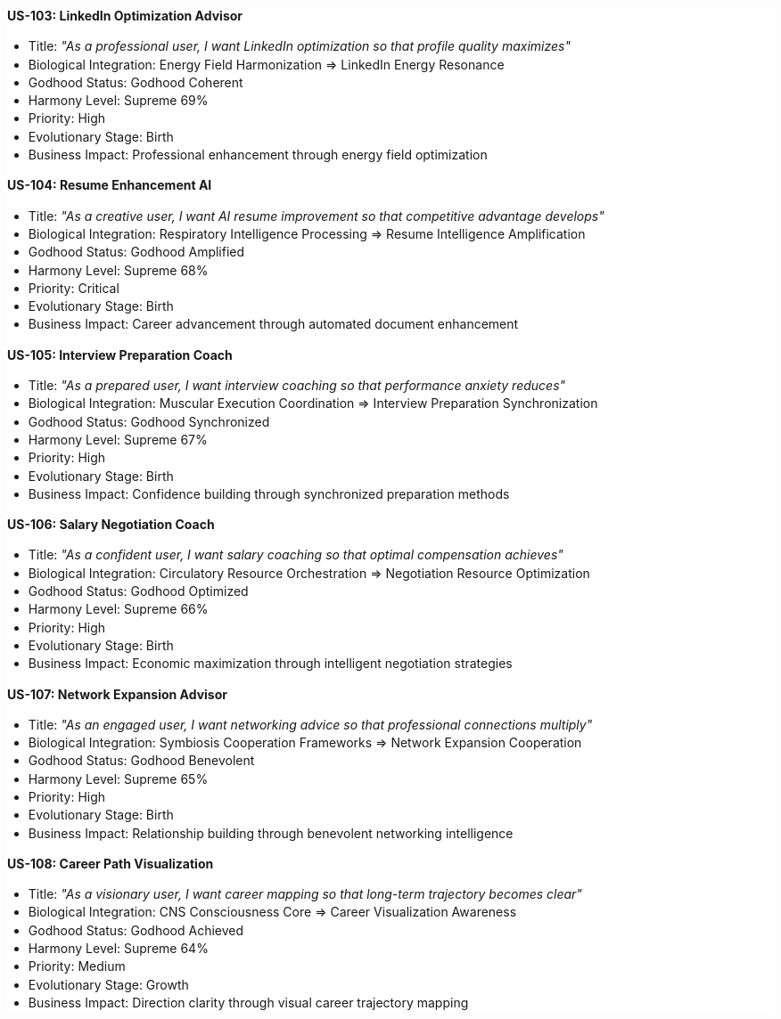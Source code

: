 **US-103: LinkedIn Optimization Advisor**
- Title: *"As a professional user, I want LinkedIn optimization so that profile quality maximizes"*
- Biological Integration: Energy Field Harmonization ⇒ LinkedIn Energy Resonance
- Godhood Status: Godhood Coherent
- Harmony Level: Supreme 69%
- Priority: High
- Evolutionary Stage: Birth
- Business Impact: Professional enhancement through energy field optimization

**US-104: Resume Enhancement AI**
- Title: *"As a creative user, I want AI resume improvement so that competitive advantage develops"*
- Biological Integration: Respiratory Intelligence Processing ⇒ Resume Intelligence Amplification
- Godhood Status: Godhood Amplified
- Harmony Level: Supreme 68%
- Priority: Critical
- Evolutionary Stage: Birth
- Business Impact: Career advancement through automated document enhancement

**US-105: Interview Preparation Coach**
- Title: *"As a prepared user, I want interview coaching so that performance anxiety reduces"*
- Biological Integration: Muscular Execution Coordination ⇒ Interview Preparation Synchronization
- Godhood Status: Godhood Synchronized
- Harmony Level: Supreme 67%
- Priority: High
- Evolutionary Stage: Birth
- Business Impact: Confidence building through synchronized preparation methods

**US-106: Salary Negotiation Coach**
- Title: *"As a confident user, I want salary coaching so that optimal compensation achieves"*
- Biological Integration: Circulatory Resource Orchestration ⇒ Negotiation Resource Optimization
- Godhood Status: Godhood Optimized
- Harmony Level: Supreme 66%
- Priority: High
- Evolutionary Stage: Birth
- Business Impact: Economic maximization through intelligent negotiation strategies

**US-107: Network Expansion Advisor**
- Title: *"As an engaged user, I want networking advice so that professional connections multiply"*
- Biological Integration: Symbiosis Cooperation Frameworks ⇒ Network Expansion Cooperation
- Godhood Status: Godhood Benevolent
- Harmony Level: Supreme 65%
- Priority: High
- Evolutionary Stage: Birth
- Business Impact: Relationship building through benevolent networking intelligence

**US-108: Career Path Visualization**
- Title: *"As a visionary user, I want career mapping so that long-term trajectory becomes clear"*
- Biological Integration: CNS Consciousness Core ⇒ Career Visualization Awareness
- Godhood Status: Godhood Achieved
- Harmony Level: Supreme 64%
- Priority: Medium
- Evolutionary Stage: Growth
- Business Impact: Direction clarity through visual career trajectory mapping
